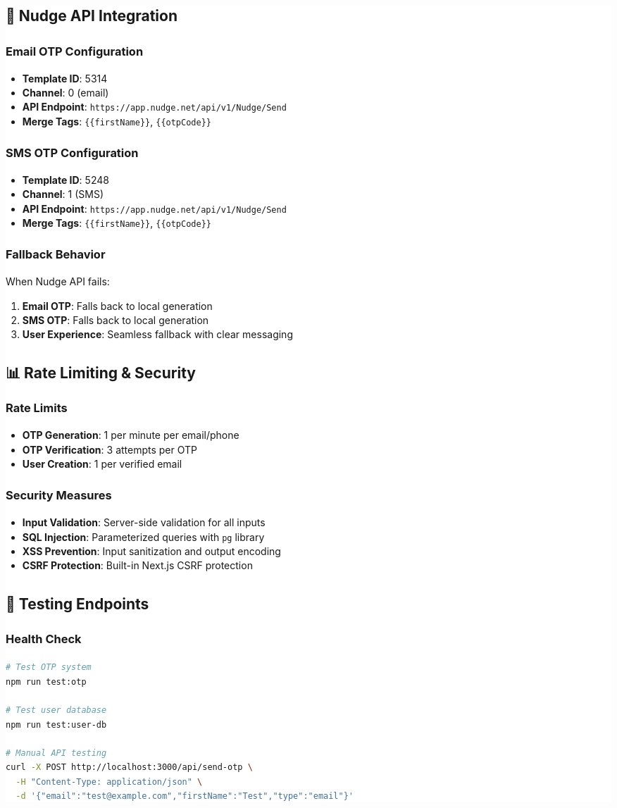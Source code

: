 ## 🔧 **Nudge API Integration**

### **Email OTP Configuration**
- **Template ID**: 5314
- **Channel**: 0 (email)
- **API Endpoint**: `https://app.nudge.net/api/v1/Nudge/Send`
- **Merge Tags**: `{{firstName}}`, `{{otpCode}}`

### **SMS OTP Configuration**
- **Template ID**: 5248
- **Channel**: 1 (SMS)
- **API Endpoint**: `https://app.nudge.net/api/v1/Nudge/Send`
- **Merge Tags**: `{{firstName}}`, `{{otpCode}}`

### **Fallback Behavior**
When Nudge API fails:
1. **Email OTP**: Falls back to local generation
2. **SMS OTP**: Falls back to local generation
3. **User Experience**: Seamless fallback with clear messaging

## 📊 **Rate Limiting & Security**

### **Rate Limits**
- **OTP Generation**: 1 per minute per email/phone
- **OTP Verification**: 3 attempts per OTP
- **User Creation**: 1 per verified email

### **Security Measures**
- **Input Validation**: Server-side validation for all inputs
- **SQL Injection**: Parameterized queries with `pg` library
- **XSS Prevention**: Input sanitization and output encoding
- **CSRF Protection**: Built-in Next.js CSRF protection

## 🧪 **Testing Endpoints**

### **Health Check**
```bash
# Test OTP system
npm run test:otp

# Test user database
npm run test:user-db

# Manual API testing
curl -X POST http://localhost:3000/api/send-otp \
  -H "Content-Type: application/json" \
  -d '{"email":"test@example.com","firstName":"Test","type":"email"}'
```
